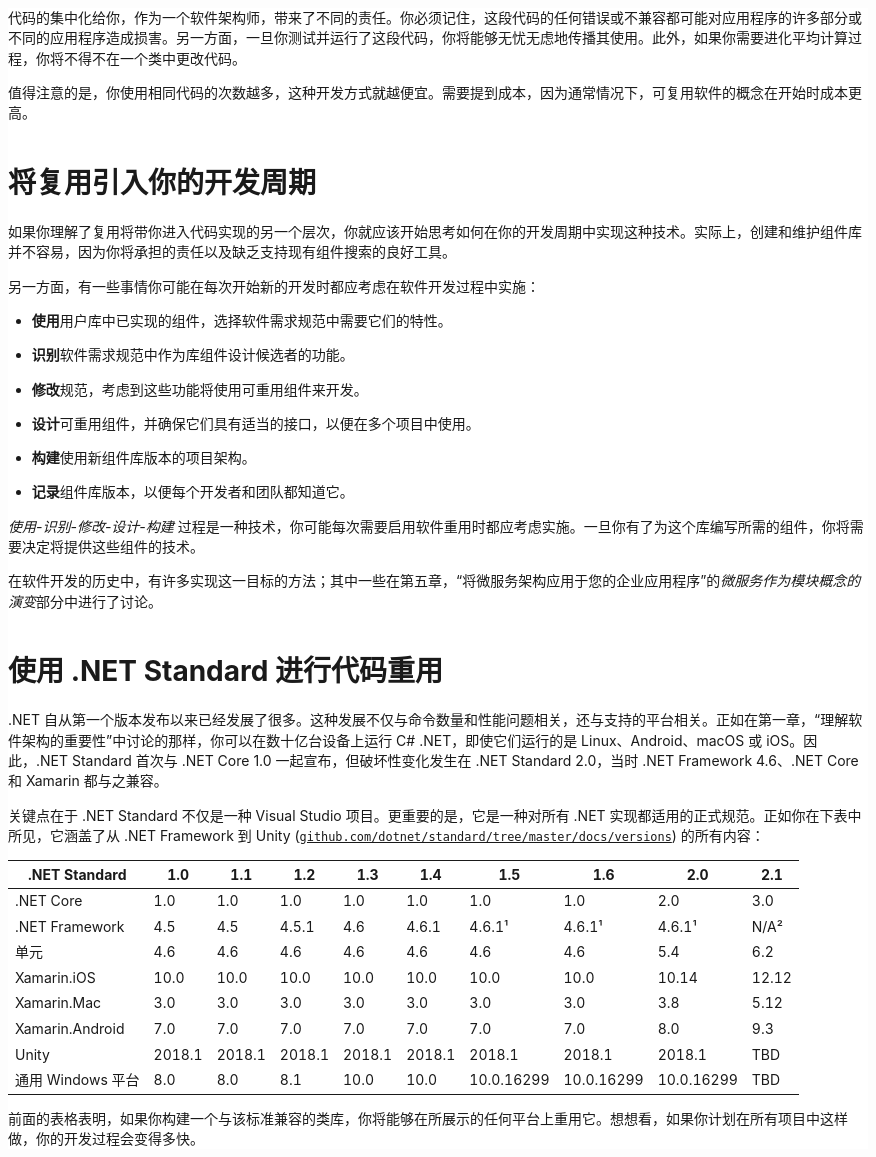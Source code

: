 代码的集中化给你，作为一个软件架构师，带来了不同的责任。你必须记住，这段代码的任何错误或不兼容都可能对应用程序的许多部分或不同的应用程序造成损害。另一方面，一旦你测试并运行了这段代码，你将能够无忧无虑地传播其使用。此外，如果你需要进化平均计算过程，你将不得不在一个类中更改代码。

值得注意的是，你使用相同代码的次数越多，这种开发方式就越便宜。需要提到成本，因为通常情况下，可复用软件的概念在开始时成本更高。

# 将复用引入你的开发周期

如果你理解了复用将带你进入代码实现的另一个层次，你就应该开始思考如何在你的开发周期中实现这种技术。实际上，创建和维护组件库并不容易，因为你将承担的责任以及缺乏支持现有组件搜索的良好工具。

另一方面，有一些事情你可能在每次开始新的开发时都应考虑在软件开发过程中实施：

+   **使用**用户库中已实现的组件，选择软件需求规范中需要它们的特性。

+   **识别**软件需求规范中作为库组件设计候选者的功能。

+   **修改**规范，考虑到这些功能将使用可重用组件来开发。

+   **设计**可重用组件，并确保它们具有适当的接口，以便在多个项目中使用。

+   **构建**使用新组件库版本的项目架构。

+   **记录**组件库版本，以便每个开发者和团队都知道它。

*使用-识别-修改-设计-构建* 过程是一种技术，你可能每次需要启用软件重用时都应考虑实施。一旦你有了为这个库编写所需的组件，你将需要决定将提供这些组件的技术。

在软件开发的历史中，有许多实现这一目标的方法；其中一些在第五章，“将微服务架构应用于您的企业应用程序”的*微服务作为模块概念的演变*部分中进行了讨论。

# 使用 .NET Standard 进行代码重用

.NET 自从第一个版本发布以来已经发展了很多。这种发展不仅与命令数量和性能问题相关，还与支持的平台相关。正如在第一章，“理解软件架构的重要性”中讨论的那样，你可以在数十亿台设备上运行 C# .NET，即使它们运行的是 Linux、Android、macOS 或 iOS。因此，.NET Standard 首次与 .NET Core 1.0 一起宣布，但破坏性变化发生在 .NET Standard 2.0，当时 .NET Framework 4.6、.NET Core 和 Xamarin 都与之兼容。

关键点在于 .NET Standard 不仅是一种 Visual Studio 项目。更重要的是，它是一种对所有 .NET 实现都适用的正式规范。正如你在下表中所见，它涵盖了从 .NET Framework 到 Unity ([`github.com/dotnet/standard/tree/master/docs/versions`](https://github.com/dotnet/standard/tree/master/docs/versions)) 的所有内容：

| .NET Standard | 1.0 | 1.1 | 1.2 | 1.3 | 1.4 | 1.5 | 1.6 | 2.0 | 2.1 |
| --- | --- | --- | --- | --- | --- | --- | --- | --- | --- |
| .NET Core | 1.0 | 1.0 | 1.0 | 1.0 | 1.0 | 1.0 | 1.0 | 2.0 | 3.0 |
| .NET Framework | 4.5 | 4.5 | 4.5.1 | 4.6 | 4.6.1 | 4.6.1¹ | 4.6.1¹ | 4.6.1¹ | N/A² |
| 单元 | 4.6 | 4.6 | 4.6 | 4.6 | 4.6 | 4.6 | 4.6 | 5.4 | 6.2 |
| Xamarin.iOS | 10.0 | 10.0 | 10.0 | 10.0 | 10.0 | 10.0 | 10.0 | 10.14 | 12.12 |
| Xamarin.Mac | 3.0 | 3.0 | 3.0 | 3.0 | 3.0 | 3.0 | 3.0 | 3.8 | 5.12 |
| Xamarin.Android | 7.0 | 7.0 | 7.0 | 7.0 | 7.0 | 7.0 | 7.0 | 8.0 | 9.3 |
| Unity | 2018.1 | 2018.1 | 2018.1 | 2018.1 | 2018.1 | 2018.1 | 2018.1 | 2018.1 | TBD |
| 通用 Windows 平台 | 8.0 | 8.0 | 8.1 | 10.0 | 10.0 | 10.0.16299 | 10.0.16299 | 10.0.16299 | TBD |

前面的表格表明，如果你构建一个与该标准兼容的类库，你将能够在所展示的任何平台上重用它。想想看，如果你计划在所有项目中这样做，你的开发过程会变得多快。
